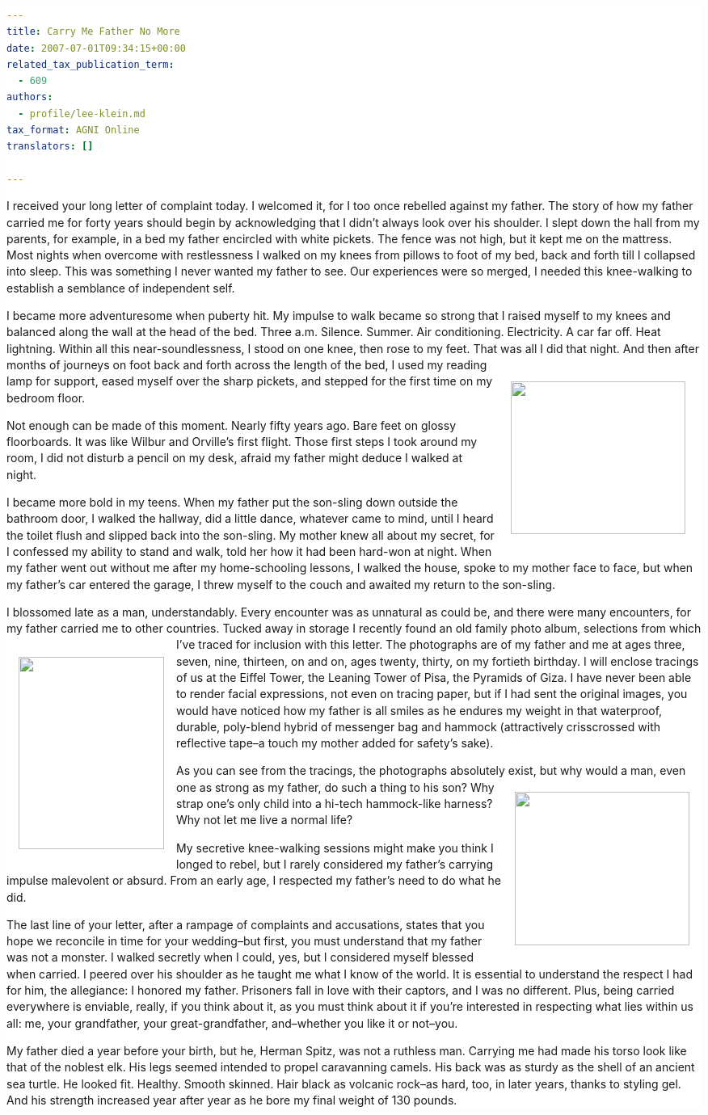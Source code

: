 ```yaml
---
title: Carry Me Father No More
date: 2007-07-01T09:34:15+00:00
related_tax_publication_term:
  - 609
authors:
  - profile/lee-klein.md
tax_format: AGNI Online
translators: []

---
```

I received your long letter of complaint today. I welcomed it, for I too once rebelled against my father. The story of how my father carried me for forty years should begin by acknowledging that I didn’t always look over his shoulder. I slept down the hall from my parents, for example, in a bed my father encircled with white pickets. The fence was not high, but it kept me on the mattress. Most nights when overcome with restlessness I walked on my knees from pillows to foot of my bed, back and forth till I collapsed into sleep. This was something I never wanted my father to see. Our experiences were so merged, I needed this knee-walking to establish a semblance of independent self.

I became more adventuresome when puberty hit. My impulse to walk became so strong that I raised myself to my knees and balanced along the wall at the head of the bed. Three a.m. Silence. Summer. Air conditioning. Electricity. A car far off. Heat lightning. Within all this near-soundlessness, I stood on one knee, then rose to my feet. That was all I did that night. And then after months of journeys on foot back and forth across the length of the bed,<img loading="lazy" class="alignnone size-full wp-image-48859" src="/uploads/Klein-Carry-Me-Father-No-More-1.jpg" alt="" width="216" height="189" align="right" hspace="20" vspace="30" /> I used my reading lamp for support, eased myself over the sharp pickets, and stepped for the first time on my bedroom floor.

Not enough can be made of this moment. Nearly fifty years ago. Bare feet on glossy floorboards. It was like Wilbur and Orville’s first flight. Those first steps I took around my room, I did not disturb a pencil on my desk, afraid my father might deduce I walked at night.

I became more bold in my teens. When my father put the son-sling down outside the bathroom door, I walked the hallway, did a little dance, whatever came to mind, until I heard the toilet flush and slipped back into the son-sling. My mother knew all about my secret, for I confessed my ability to stand and walk, told her how it had been hard-won at night. When my father went out without me after my home-schooling lessons, I walked the house, spoke to my mother face to face, but when my father’s car entered the garage, I threw myself to the couch and awaited my return to the son-sling.

I blossomed late as a man, understandably. Every encounter was as unnatural as could be, and there were many encounters, for my father carried me to other countries. Tucked away in storage I recently found an old family photo album, selections from which I’ve traced for inclusion with this letter. The photographs<img loading="lazy" class="alignnone size-full wp-image-48860" src="/uploads/Klein-Carry-Me-Father-No-More-2.jpg" alt="" width="180" height="238" align="left" align="right" hspace="15" vspace="25" /> are of my father and me at ages three, seven, nine, thirteen, on and on, ages twenty, thirty, on my fortieth birthday. I will enclose tracings of us at the Eiffel Tower, the Leaning Tower of Pisa, the Pyramids of Giza. I have never been able to render facial expressions, not even on tracing paper, but if I had sent the original images, you would have noticed how my father is all smiles as he endures my weight in that waterproof, durable, poly-blend hybrid of messenger bag and hammock (attractively crisscrossed with reflective tape–a touch my mother added for safety’s sake).

As you can see from the tracings, the photographs absolutely exist,<img loading="lazy" class="alignnone size-full wp-image-48861" src="/uploads/Klein-Carry-Me-Father-No-More-3.jpg" alt="" width="216" height="190" align="right" align="right" hspace="15" vspace="15" /> but why would a man, even one as strong as my father, do such a thing to his son? Why strap one’s only child into a hi-tech hammock-like harness? Why not let me live a normal life?

My secretive knee-walking sessions might make you think I longed to rebel, but I rarely considered my father’s carrying impulse malevolent or absurd. From an early age, I respected my father’s need to do what he did.

The last line of your letter, after a rampage of complaints and accusations, states that you hope we reconcile in time for your wedding–but first, you must understand that my father was not a monster. I walked secretly when I could, yes, but I considered myself blessed when carried. I peered over his shoulder as he taught me what I know of the world. It is essential to understand the respect I had for him, the allegiance: I honored my father. Prisoners fall in love with their captors, and I was no different. Plus, being carried everywhere is enviable, really, if you think about it, as you must think about it if you’re interested in respecting what lies within us all: me, your grandfather, your great-grandfather, and–whether you like it or not–you.

My father died a year before your birth, but he, Herman Spitz, was not a ruthless man. Carrying me had made his torso look like that of the noblest elk. His legs seemed intended to propel caravanning camels. His back was as sturdy as the shell of an ancient sea turtle. He looked fit. Healthy. Smooth skinned. Hair black as volcanic rock–as hard, too, in later years, thanks to styling gel. And his strength increased year after year as he bore my final weight of 130 pounds.
